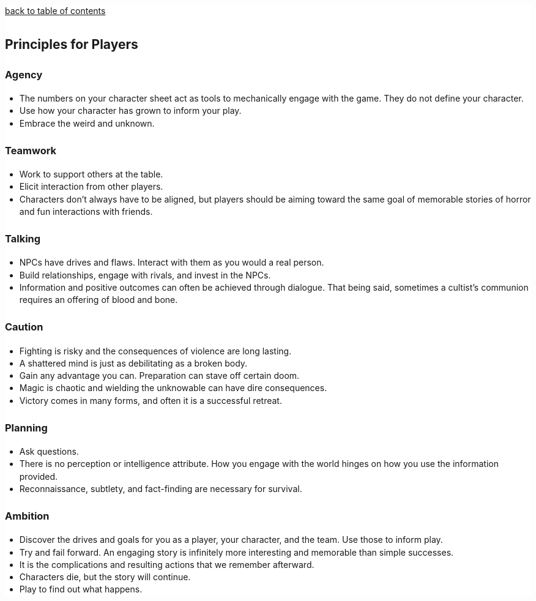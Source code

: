 [back to table of contents](#Table-of-Contents)

<p></p>

## Principles for Players

### Agency

- The numbers on your character sheet act as tools to mechanically engage with the game. They do not define your character.
- Use how your character has grown to inform your play.
- Embrace the weird and unknown.


### Teamwork

- Work to support others at the table.
- Elicit interaction from other players.
- Characters don’t always have to be aligned, but players should be aiming toward the same goal of memorable stories of horror and fun interactions with friends.


### Talking

- NPCs have drives and flaws. Interact with them as you would a real person.
- Build relationships, engage with rivals, and invest in the NPCs.
- Information and positive outcomes can often be achieved through dialogue. That being said, sometimes a cultist’s communion requires an offering of blood and bone.


### Caution

- Fighting is risky and the consequences of violence are long lasting.
- A shattered mind is just as debilitating as a broken body.
- Gain any advantage you can. Preparation can stave off certain doom.
- Magic is chaotic and wielding the unknowable can have dire consequences.
- Victory comes in many forms, and often it is a successful retreat.


### Planning

- Ask questions.
- There is no perception or intelligence attribute. How you engage with the world hinges on how you use the information provided.
- Reconnaissance, subtlety, and fact-finding are necessary for survival.


### Ambition

- Discover the drives and goals for you as a player, your character, and the team. Use those to inform play.
- Try and fail forward. An engaging story is infinitely more interesting and memorable than simple successes.
- It is the complications and resulting actions that we remember afterward.
- Characters die, but the story will continue.
- Play to find out what happens.
